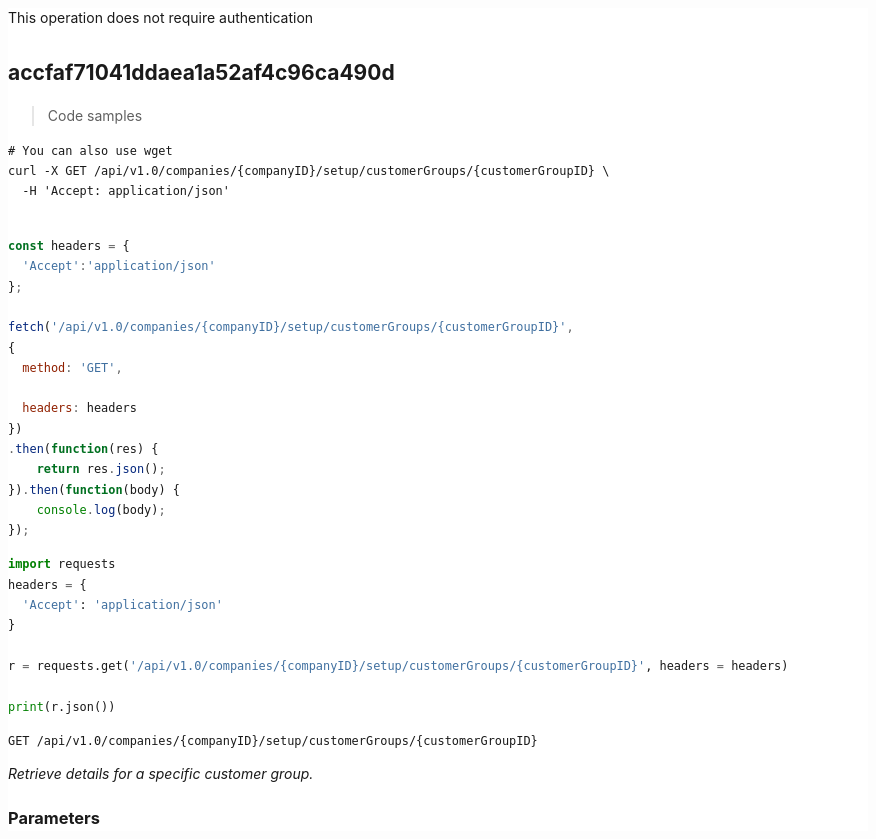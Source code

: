 <aside class="success">
This operation does not require authentication
</aside>

## accfaf71041ddaea1a52af4c96ca490d

<a id="opIdaccfaf71041ddaea1a52af4c96ca490d"></a>

> Code samples

```shell
# You can also use wget
curl -X GET /api/v1.0/companies/{companyID}/setup/customerGroups/{customerGroupID} \
  -H 'Accept: application/json'

```

```javascript

const headers = {
  'Accept':'application/json'
};

fetch('/api/v1.0/companies/{companyID}/setup/customerGroups/{customerGroupID}',
{
  method: 'GET',

  headers: headers
})
.then(function(res) {
    return res.json();
}).then(function(body) {
    console.log(body);
});

```

```python
import requests
headers = {
  'Accept': 'application/json'
}

r = requests.get('/api/v1.0/companies/{companyID}/setup/customerGroups/{customerGroupID}', headers = headers)

print(r.json())

```

`GET /api/v1.0/companies/{companyID}/setup/customerGroups/{customerGroupID}`

*Retrieve details for a specific customer group.*

<h3 id="accfaf71041ddaea1a52af4c96ca490d-parameters">Parameters</h3>
